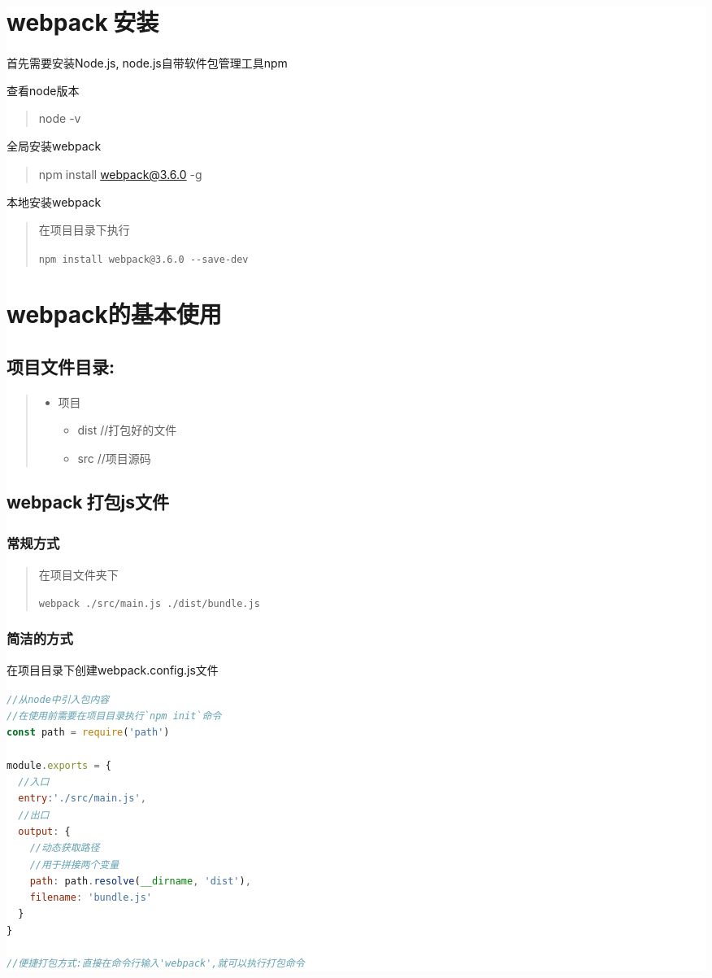 # webpack 安装

首先需要安装Node.js, node.js自带软件包管理工具npm

查看node版本

> node -v

全局安装webpack

> npm install webpack@3.6.0 -g

本地安装webpack

> 在项目目录下执行
>
> `npm install webpack@3.6.0 --save-dev`

# webpack的基本使用



## 项目文件目录:

> - 项目
>
>   - dist     //打包好的文件
>
>   - src      //项目源码



## webpack 打包js文件

### 常规方式

> 在项目文件夹下
>
> ~~~bash
> webpack ./src/main.js ./dist/bundle.js
> ~~~
>
>  

### 简洁的方式

在项目目录下创建webpack.config.js文件

~~~js
//从node中引入包内容
//在使用前需要在项目目录执行`npm init`命令
const path = require('path')

module.exports = {
  //入口
  entry:'./src/main.js',
  //出口
  output: {
    //动态获取路径
    //用于拼接两个变量
    path: path.resolve(__dirname, 'dist'),
    filename: 'bundle.js'
  }
}

//便捷打包方式:直接在命令行输入'webpack',就可以执行打包命令
~~~
